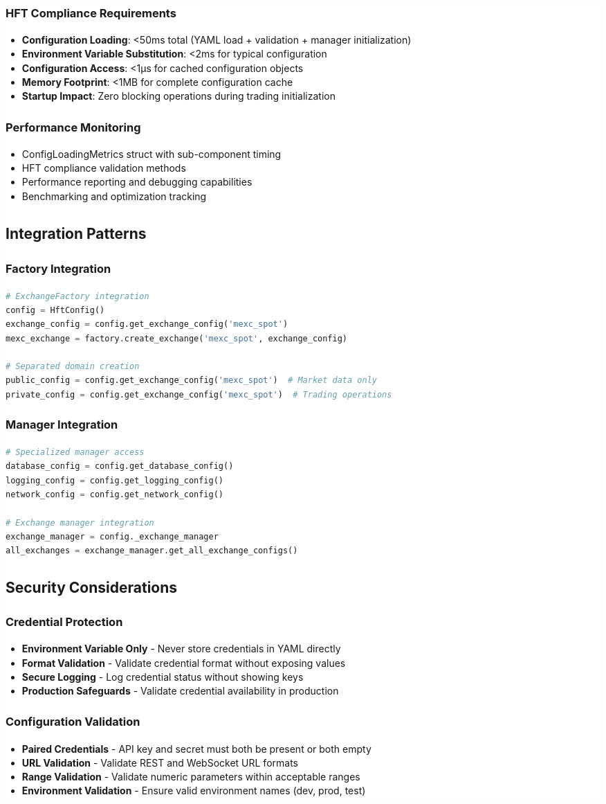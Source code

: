 ### HFT Compliance Requirements
- **Configuration Loading**: <50ms total (YAML load + validation + manager initialization)
- **Environment Variable Substitution**: <2ms for typical configuration
- **Configuration Access**: <1μs for cached configuration objects
- **Memory Footprint**: <1MB for complete configuration cache
- **Startup Impact**: Zero blocking operations during trading initialization

### Performance Monitoring
- ConfigLoadingMetrics struct with sub-component timing
- HFT compliance validation methods
- Performance reporting and debugging capabilities
- Benchmarking and optimization tracking

## Integration Patterns

### Factory Integration
```python
# ExchangeFactory integration
config = HftConfig()
exchange_config = config.get_exchange_config('mexc_spot')
mexc_exchange = factory.create_exchange('mexc_spot', exchange_config)

# Separated domain creation
public_config = config.get_exchange_config('mexc_spot')  # Market data only
private_config = config.get_exchange_config('mexc_spot')  # Trading operations
```

### Manager Integration
```python
# Specialized manager access
database_config = config.get_database_config()
logging_config = config.get_logging_config()
network_config = config.get_network_config()

# Exchange manager integration
exchange_manager = config._exchange_manager
all_exchanges = exchange_manager.get_all_exchange_configs()
```

## Security Considerations

### Credential Protection
- **Environment Variable Only** - Never store credentials in YAML directly
- **Format Validation** - Validate credential format without exposing values
- **Secure Logging** - Log credential status without showing keys
- **Production Safeguards** - Validate credential availability in production

### Configuration Validation
- **Paired Credentials** - API key and secret must both be present or both empty
- **URL Validation** - Validate REST and WebSocket URL formats
- **Range Validation** - Validate numeric parameters within acceptable ranges
- **Environment Validation** - Ensure valid environment names (dev, prod, test)
